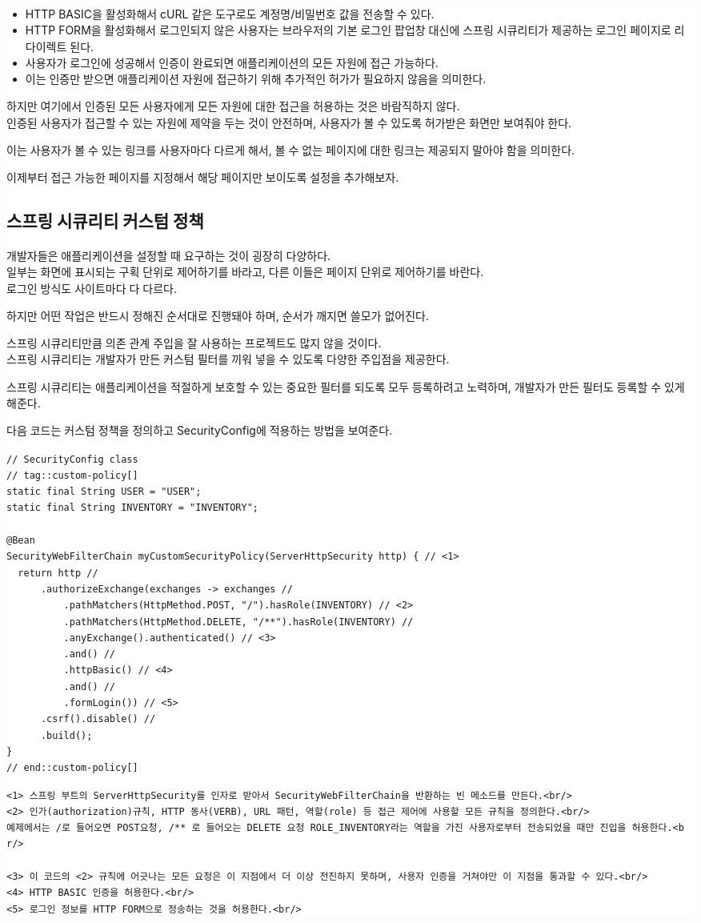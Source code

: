 - HTTP BASIC을 활성화해서 cURL 같은 도구로도 계정명/비밀번호 값을 전송할 수 있다.<br/>
- HTTP FORM을 활성화해서 로그인되지 않은 사용자는 브라우저의 기본 로그인 팝업창 대신에 스프링 시큐리티가 제공하는 로그인 페이지로 리다이렉트 된다.<br/>
- 사용자가 로그인에 성공해서 인증이 완료되면 애플리케이션의 모든 자원에 접근 가능하다.<br/>
- 이는 인증만 받으면 애플리케이션 자원에 접근하기 위해 추가적인 허가가 필요하지 않음을 의미한다.<br/>

하지만 여기에서 인증된 모든 사용자에게 모든 자원에 대한 접근을 허용하는 것은 바람직하지 않다.<br/>
인증된 사용자가 접근할 수 있는 자원에 제약을 두는 것이 안전하며, 사용자가 볼 수 있도록 허가받은 화면만 보여줘야 한다.<br/>

이는 사용자가 볼 수 있는 링크를 사용자마다 다르게 해서, 볼 수 없는 페이지에 대한 링크는 제공되지 말아야 함을 의미한다.

이제부터 접근 가능한 페이지를 지정해서 해당 페이지만 보이도록 설정을 추가해보자.


<H2>스프링 시큐리티 커스텀 정책</H2>

개발자들은 애플리케이션을 설정할 때 요구하는 것이 굉장히 다양하다.<br/>
일부는 화면에 표시되는 구획 단위로 제어하기를 바라고, 다른 이들은 페이지 단위로 제어하기를 바란다.<br/>
로그인 방식도 사이트마다 다 다르다.<br/>

하지만 어떤 작업은 반드시 정해진 순서대로 진행돼야 하며, 순서가 깨지면 쓸모가 없어진다.<br/>

스프링 시큐리티만큼 의존 관계 주입을 잘 사용하는 프로젝트도 많지 않을 것이다.<br/>
스프링 시큐리티는 개발자가 만든 커스텀 필터를 끼워 넣을 수 있도록 다양한 주입점을 제공한다.<br/>

스프링 시큐리티는 애플리케이션을 적절하게 보호할 수 있는 중요한 필터를 되도록 모두 등록하려고 노력하며, 개발자가 만든 필터도 등록할 수 있게 해준다.<br/>

다음 코드는 커스텀 정책을 정의하고 SecurityConfig에 적용하는 방법을 보여준다.<br/>

```
// SecurityConfig class
// tag::custom-policy[]
static final String USER = "USER";
static final String INVENTORY = "INVENTORY";

@Bean
SecurityWebFilterChain myCustomSecurityPolicy(ServerHttpSecurity http) { // <1>
  return http //
      .authorizeExchange(exchanges -> exchanges //
          .pathMatchers(HttpMethod.POST, "/").hasRole(INVENTORY) // <2>
          .pathMatchers(HttpMethod.DELETE, "/**").hasRole(INVENTORY) //
          .anyExchange().authenticated() // <3>
          .and() //
          .httpBasic() // <4>
          .and() //
          .formLogin()) // <5>
      .csrf().disable() //
      .build();
}
// end::custom-policy[]
```

```
<1> 스프링 부트의 ServerHttpSecurity를 인자로 받아서 SecurityWebFilterChain을 반환하는 빈 메소드를 만든다.<br/>
<2> 인가(authorization)규칙, HTTP 동사(VERB), URL 패턴, 역할(role) 등 접근 제어에 사용할 모든 규칙을 정의한다.<br/>
예제에서는 /로 들어오면 POST요청, /** 로 들어오는 DELETE 요청 ROLE_INVENTORY라는 역할을 가진 사용자로부터 전송되었을 때만 진입을 허용한다.<br/>

<3> 이 코드의 <2> 규칙에 어긋나는 모든 요청은 이 지점에서 더 이상 전진하지 못하며, 사용자 인증을 거쳐야만 이 지점을 통과할 수 있다.<br/>
<4> HTTP BASIC 인증을 허용한다.<br/>
<5> 로그인 정보를 HTTP FORM으로 정송하는 것을 허용한다.<br/>

```
